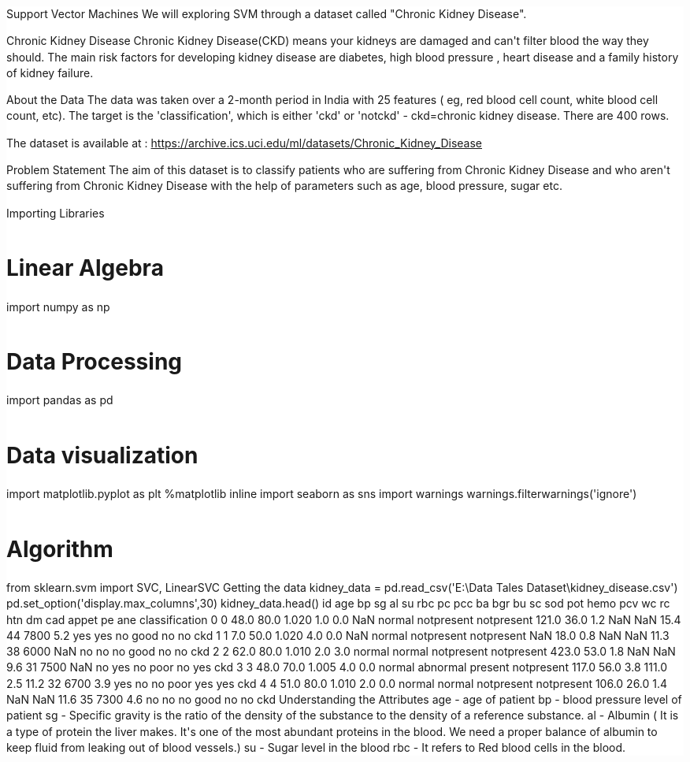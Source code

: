 Support Vector Machines
We will exploring SVM through a dataset called "Chronic Kidney Disease".

Chronic Kidney Disease
Chronic Kidney Disease(CKD) means your kidneys are damaged and can't filter blood the way they should. The main risk factors for developing kidney disease are diabetes, high blood pressure , heart disease and a family history of kidney failure.

About the Data
The data was taken over a 2-month period in India with 25 features ( eg, red blood cell count, white blood cell count, etc). The target is the 'classification', which is either 'ckd' or 'notckd' - ckd=chronic kidney disease. There are 400 rows.

The dataset is available at : https://archive.ics.uci.edu/ml/datasets/Chronic_Kidney_Disease

Problem Statement
The aim of this dataset is to classify patients who are suffering from Chronic Kidney Disease and who aren't suffering from Chronic Kidney Disease with the help of parameters such as age, blood pressure, sugar etc.

Importing Libraries
# Linear Algebra
import numpy as np

# Data Processing
import pandas as pd

# Data visualization
import matplotlib.pyplot as plt
%matplotlib inline
import seaborn as sns
import warnings
warnings.filterwarnings('ignore')
# Algorithm 

from sklearn.svm import SVC, LinearSVC
Getting the data
kidney_data = pd.read_csv('E:\Data Tales Dataset\kidney_disease.csv')
pd.set_option('display.max_columns',30)
kidney_data.head()
id	age	bp	sg	al	su	rbc	pc	pcc	ba	bgr	bu	sc	sod	pot	hemo	pcv	wc	rc	htn	dm	cad	appet	pe	ane	classification
0	0	48.0	80.0	1.020	1.0	0.0	NaN	normal	notpresent	notpresent	121.0	36.0	1.2	NaN	NaN	15.4	44	7800	5.2	yes	yes	no	good	no	no	ckd
1	1	7.0	50.0	1.020	4.0	0.0	NaN	normal	notpresent	notpresent	NaN	18.0	0.8	NaN	NaN	11.3	38	6000	NaN	no	no	no	good	no	no	ckd
2	2	62.0	80.0	1.010	2.0	3.0	normal	normal	notpresent	notpresent	423.0	53.0	1.8	NaN	NaN	9.6	31	7500	NaN	no	yes	no	poor	no	yes	ckd
3	3	48.0	70.0	1.005	4.0	0.0	normal	abnormal	present	notpresent	117.0	56.0	3.8	111.0	2.5	11.2	32	6700	3.9	yes	no	no	poor	yes	yes	ckd
4	4	51.0	80.0	1.010	2.0	0.0	normal	normal	notpresent	notpresent	106.0	26.0	1.4	NaN	NaN	11.6	35	7300	4.6	no	no	no	good	no	no	ckd
Understanding the Attributes
age - age of patient
bp - blood pressure level of patient
sg - Specific gravity is the ratio of the density of the substance to the density of a reference substance.
al - Albumin ( It is a type of protein the liver makes. It's one of the most abundant proteins in the blood. We need a proper balance of albumin to keep fluid from leaking out of blood vessels.)
su - Sugar level in the blood
rbc - It refers to Red blood cells in the blood.